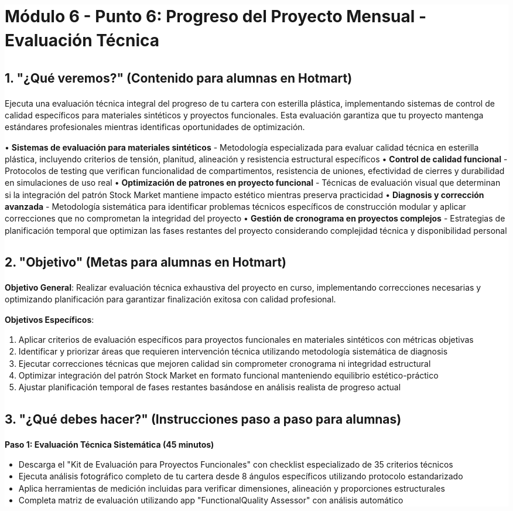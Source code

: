 # Módulo 6 - Punto 6: Progreso del Proyecto Mensual - Evaluación Técnica

## 1. "¿Qué veremos?" (Contenido para alumnas en Hotmart)

Ejecuta una evaluación técnica integral del progreso de tu cartera con esterilla plástica, implementando sistemas de control de calidad específicos para materiales sintéticos y proyectos funcionales. Esta evaluación garantiza que tu proyecto mantenga estándares profesionales mientras identificas oportunidades de optimización.

• **Sistemas de evaluación para materiales sintéticos** - Metodología especializada para evaluar calidad técnica en esterilla plástica, incluyendo criterios de tensión, planitud, alineación y resistencia estructural específicos
• **Control de calidad funcional** - Protocolos de testing que verifican funcionalidad de compartimentos, resistencia de uniones, efectividad de cierres y durabilidad en simulaciones de uso real
• **Optimización de patrones en proyecto funcional** - Técnicas de evaluación visual que determinan si la integración del patrón Stock Market mantiene impacto estético mientras preserva practicidad
• **Diagnosis y corrección avanzada** - Metodología sistemática para identificar problemas técnicos específicos de construcción modular y aplicar correcciones que no comprometan la integridad del proyecto
• **Gestión de cronograma en proyectos complejos** - Estrategias de planificación temporal que optimizan las fases restantes del proyecto considerando complejidad técnica y disponibilidad personal

## 2. "Objetivo" (Metas para alumnas en Hotmart)

**Objetivo General**: Realizar evaluación técnica exhaustiva del proyecto en curso, implementando correcciones necesarias y optimizando planificación para garantizar finalización exitosa con calidad profesional.

**Objetivos Específicos**:
1. Aplicar criterios de evaluación específicos para proyectos funcionales en materiales sintéticos con métricas objetivas
2. Identificar y priorizar áreas que requieren intervención técnica utilizando metodología sistemática de diagnosis
3. Ejecutar correcciones técnicas que mejoren calidad sin comprometer cronograma ni integridad estructural
4. Optimizar integración del patrón Stock Market en formato funcional manteniendo equilibrio estético-práctico
5. Ajustar planificación temporal de fases restantes basándose en análisis realista de progreso actual

## 3. "¿Qué debes hacer?" (Instrucciones paso a paso para alumnas)

**Paso 1: Evaluación Técnica Sistemática (45 minutos)**
- Descarga el "Kit de Evaluación para Proyectos Funcionales" con checklist especializado de 35 criterios técnicos
- Ejecuta análisis fotográfico completo de tu cartera desde 8 ángulos específicos utilizando protocolo estandarizado
- Aplica herramientas de medición incluidas para verificar dimensiones, alineación y proporciones estructurales
- Completa matriz de evaluación utilizando app "FunctionalQuality Assessor" con análisis automático
